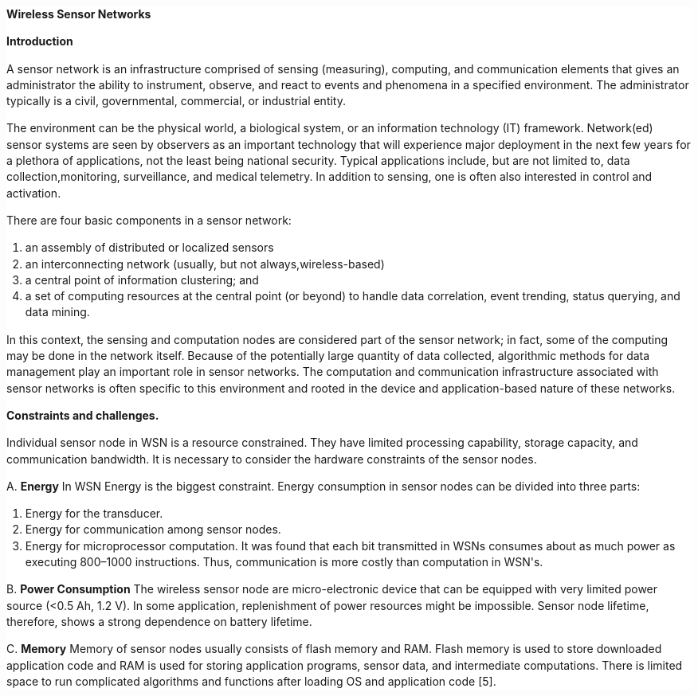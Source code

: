 **Wireless Sensor Networks**



**Introduction**

A sensor network is an infrastructure comprised of sensing (measuring), computing, and communication elements that gives an administrator the ability to instrument, observe, and react to events and phenomena in a specified environment. The administrator typically is a civil, governmental, commercial, or industrial entity.

The environment can be the physical world, a biological system, or an information technology (IT) framework. Network(ed) sensor systems are seen by observers as an important technology that will experience major deployment in the next few years for a plethora of applications, not the least being national security. Typical applications include, but are not limited to, data collection,monitoring, surveillance, and medical telemetry. In addition to sensing, one is often also interested in control and activation.

There are four basic components in a sensor network:

1. an assembly of distributed or localized sensors
2. an interconnecting network (usually, but not always,wireless-based)
3. a central point of information clustering; and
4. a set of computing resources at the central point (or beyond) to handle data correlation, event trending, status querying, and data mining. 

In this context, the sensing and computation nodes are considered part of the sensor network; in fact, some of the computing may be done in the network itself. Because of the potentially large quantity of data collected, algorithmic methods for data management play an important role in sensor networks. The computation and communication infrastructure associated with sensor networks is often specific to this environment and rooted in the device and application-based nature of these networks.

**Constraints and challenges.**

Individual sensor node in WSN is a resource constrained. They have limited processing capability, storage capacity, and communication bandwidth. It is necessary to consider the hardware constraints of the sensor nodes.

A. **Energy**
In WSN Energy is the biggest constraint. Energy consumption in sensor nodes can be divided into three parts:

1. Energy for the transducer.
2. Energy for communication among sensor nodes.
3. Energy for microprocessor computation.
   It was found that each bit transmitted in WSNs consumes about as much power as executing 800–1000 instructions. Thus, communication is more costly than computation in WSN's.

B. **Power Consumption**
The wireless sensor node are micro-electronic device that can be equipped with very limited power source (<0.5 Ah, 1.2 V). In some application, replenishment of power resources might be impossible. Sensor node lifetime, therefore, shows a strong dependence on battery lifetime.

C. **Memory**
Memory of sensor nodes usually consists of flash memory and RAM. Flash memory is used to store downloaded application code and RAM is used for storing application programs, sensor data, and intermediate computations. There is limited space to run complicated algorithms and functions after loading OS and application code [5].
